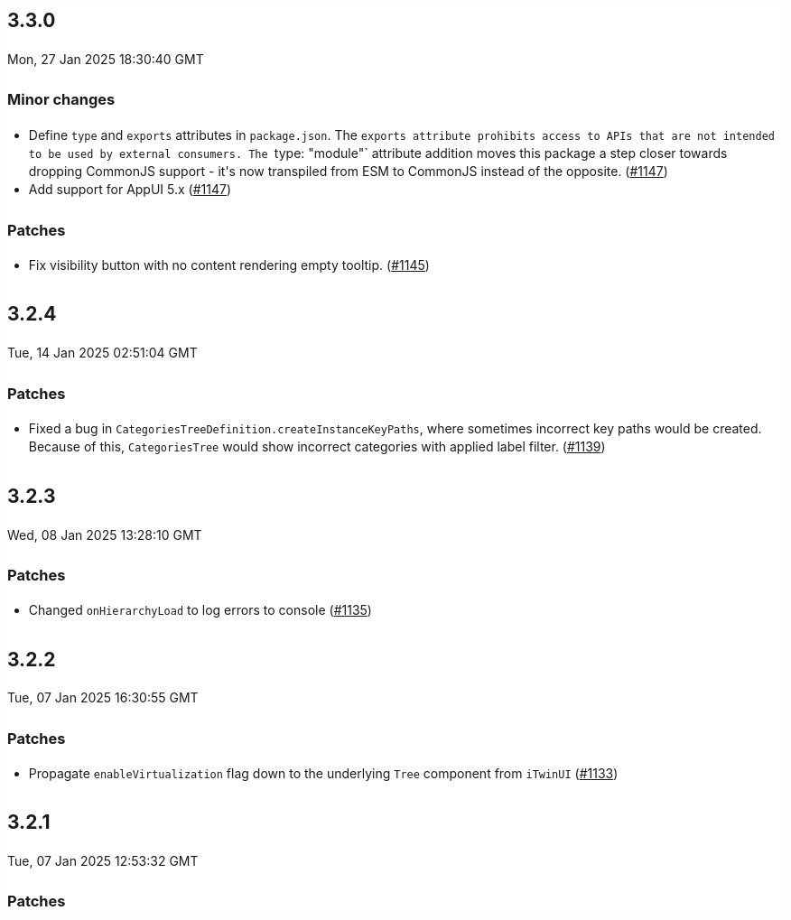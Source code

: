 ## 3.3.0

Mon, 27 Jan 2025 18:30:40 GMT

### Minor changes

- Define `type` and `exports` attributes in `package.json`. The `exports attribute prohibits access to APIs that are not intended to be used by external consumers. The `type: "module"` attribute addition moves this package a step closer towards dropping CommonJS support - it's now transpiled from ESM to CommonJS instead of the opposite. ([#1147](https://github.com/iTwin/viewer-components-react/pull/1147))
- Add support for AppUI 5.x ([#1147](https://github.com/iTwin/viewer-components-react/pull/1147))

### Patches

- Fix visibility button with no content rendering empty tooltip. ([#1145](https://github.com/iTwin/viewer-components-react/pull/1145))

## 3.2.4

Tue, 14 Jan 2025 02:51:04 GMT

### Patches

- Fixed a bug in `CategoriesTreeDefinition.createInstanceKeyPaths`, where sometimes incorrect key paths would be created. Because of this, `CategoriesTree` would show incorrect categories with applied label filter. ([#1139](https://github.com/iTwin/viewer-components-react/pull/1139))

## 3.2.3

Wed, 08 Jan 2025 13:28:10 GMT

### Patches

- Changed `onHierarchyLoad` to log errors to console ([#1135](https://github.com/iTwin/viewer-components-react/pull/1135))

## 3.2.2

Tue, 07 Jan 2025 16:30:55 GMT

### Patches

- Propagate `enableVirtualization` flag down to the underlying `Tree` component from `iTwinUI` ([#1133](https://github.com/iTwin/viewer-components-react/pull/1133))

## 3.2.1

Tue, 07 Jan 2025 12:53:32 GMT

### Patches
